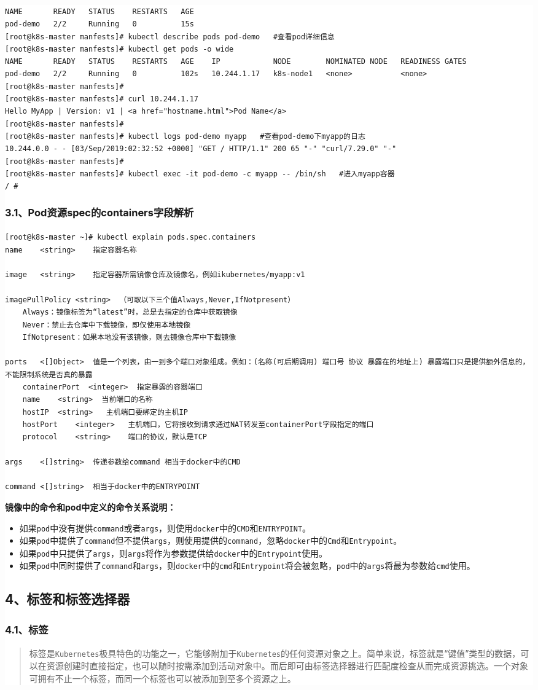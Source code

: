 ```shell
NAME       READY   STATUS    RESTARTS   AGE
pod-demo   2/2     Running   0          15s
[root@k8s-master manfests]# kubectl describe pods pod-demo   #查看pod详细信息
[root@k8s-master manfests]# kubectl get pods -o wide 
NAME       READY   STATUS    RESTARTS   AGE    IP            NODE        NOMINATED NODE   READINESS GATES
pod-demo   2/2     Running   0          102s   10.244.1.17   k8s-node1   <none>           <none>
[root@k8s-master manfests]# 
[root@k8s-master manfests]# curl 10.244.1.17
Hello MyApp | Version: v1 | <a href="hostname.html">Pod Name</a>
[root@k8s-master manfests]# 
[root@k8s-master manfests]# kubectl logs pod-demo myapp   #查看pod-demo下myapp的日志
10.244.0.0 - - [03/Sep/2019:02:32:52 +0000] "GET / HTTP/1.1" 200 65 "-" "curl/7.29.0" "-"
[root@k8s-master manfests]# 
[root@k8s-master manfests]# kubectl exec -it pod-demo -c myapp -- /bin/sh   #进入myapp容器
/ #
```

### 3.1、Pod资源spec的containers字段解析
```shell
[root@k8s-master ~]# kubectl explain pods.spec.containers
name	<string>    指定容器名称

image	<string>    指定容器所需镜像仓库及镜像名，例如ikubernetes/myapp:v1

imagePullPolicy	<string>  （可取以下三个值Always,Never,IfNotpresent）
    Always：镜像标签为“latest”时，总是去指定的仓库中获取镜像
    Never：禁止去仓库中下载镜像，即仅使用本地镜像
    IfNotpresent：如果本地没有该镜像，则去镜像仓库中下载镜像
    
ports	<[]Object>  值是一个列表，由一到多个端口对象组成。例如：(名称(可后期调用) 端口号 协议 暴露在的地址上) 暴露端口只是提供额外信息的，不能限制系统是否真的暴露
	containerPort  <integer>  指定暴露的容器端口
	name	<string>  当前端口的名称
	hostIP	<string>   主机端口要绑定的主机IP
	hostPort	<integer>   主机端口，它将接收到请求通过NAT转发至containerPort字段指定的端口
	protocol	<string>    端口的协议，默认是TCP

args	<[]string>  传递参数给command 相当于docker中的CMD

command	<[]string>  相当于docker中的ENTRYPOINT
```

**镜像中的命令和pod中定义的命令关系说明：**

- 如果`pod`中没有提供`command`或者`args`，则使用`docker`中的`CMD`和`ENTRYPOINT`。
- 如果`pod`中提供了`command`但不提供`args`，则使用提供的`command`，忽略`docker`中的`Cmd`和`Entrypoint`。
- 如果`pod`中只提供了`args`，则`args`将作为参数提供给`docker`中的`Entrypoint`使用。
- 如果`pod`中同时提供了`command`和`args`，则`docker`中的`cmd`和`Entrypoint`将会被忽略，`pod`中的`args`将最为参数给`cmd`使用。

## 4、标签和标签选择器
### 4.1、标签
> 标签是`Kubernetes`极具特色的功能之一，它能够附加于`Kubernetes`的任何资源对象之上。简单来说，标签就是“键值”类型的数据，可以在资源创建时直接指定，也可以随时按需添加到活动对象中。而后即可由标签选择器进行匹配度检查从而完成资源挑选。一个对象可拥有不止一个标签，而同一个标签也可以被添加到至多个资源之上。
